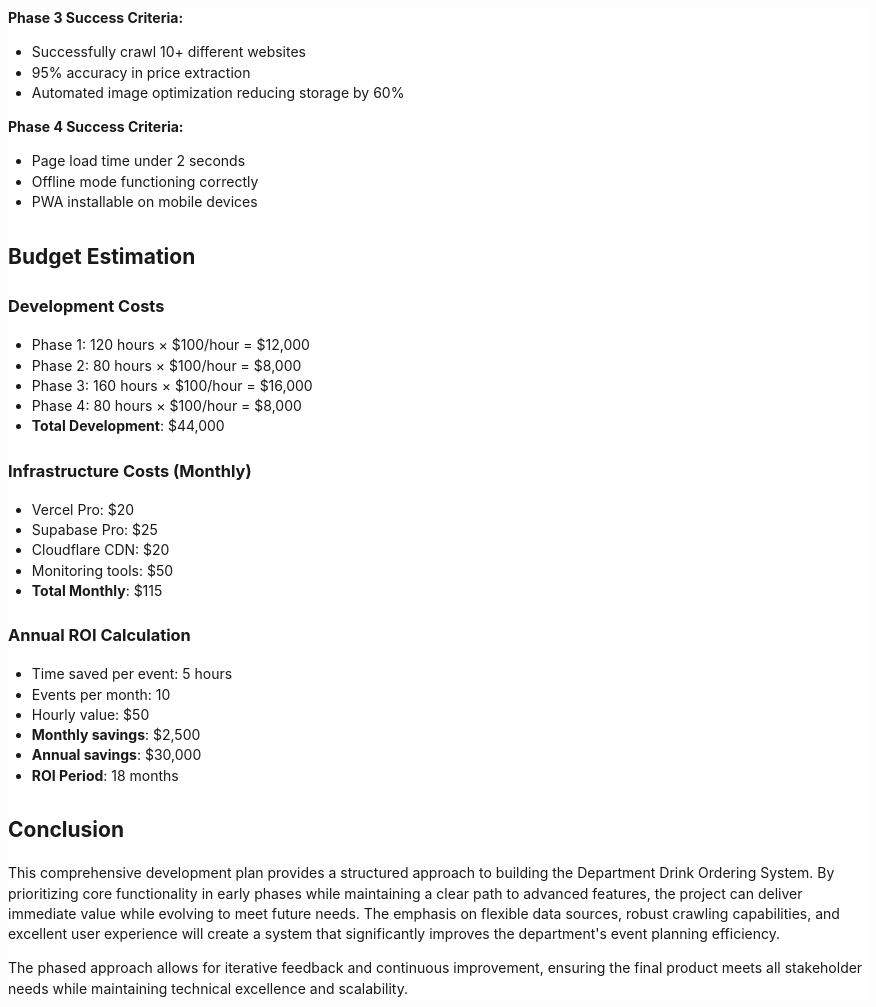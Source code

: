 **Phase 3 Success Criteria:**

* Successfully crawl 10+ different websites  
* 95% accuracy in price extraction  
* Automated image optimization reducing storage by 60%

**Phase 4 Success Criteria:**

* Page load time under 2 seconds  
* Offline mode functioning correctly  
* PWA installable on mobile devices

## **Budget Estimation**

### **Development Costs**

* Phase 1: 120 hours × $100/hour \= $12,000  
* Phase 2: 80 hours × $100/hour \= $8,000  
* Phase 3: 160 hours × $100/hour \= $16,000  
* Phase 4: 80 hours × $100/hour \= $8,000  
* **Total Development**: $44,000

### **Infrastructure Costs (Monthly)**

* Vercel Pro: $20  
* Supabase Pro: $25  
* Cloudflare CDN: $20  
* Monitoring tools: $50  
* **Total Monthly**: $115

### **Annual ROI Calculation**

* Time saved per event: 5 hours  
* Events per month: 10  
* Hourly value: $50  
* **Monthly savings**: $2,500  
* **Annual savings**: $30,000  
* **ROI Period**: 18 months

## **Conclusion**

This comprehensive development plan provides a structured approach to building the Department Drink Ordering System. By prioritizing core functionality in early phases while maintaining a clear path to advanced features, the project can deliver immediate value while evolving to meet future needs. The emphasis on flexible data sources, robust crawling capabilities, and excellent user experience will create a system that significantly improves the department's event planning efficiency.

The phased approach allows for iterative feedback and continuous improvement, ensuring the final product meets all stakeholder needs while maintaining technical excellence and scalability.